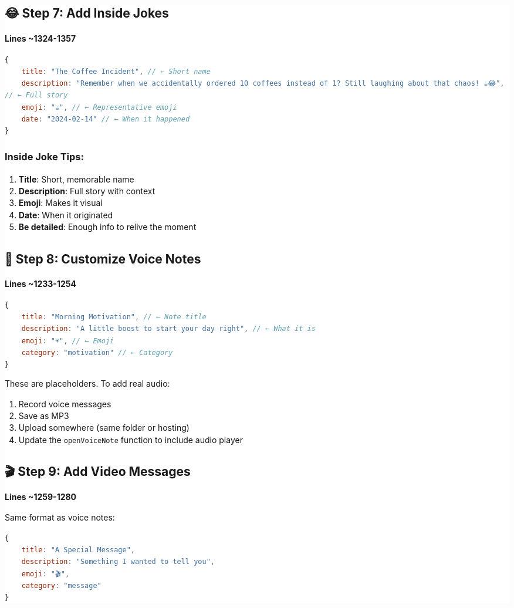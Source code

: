 ## 😂 Step 7: Add Inside Jokes

**Lines ~1324-1357**

```javascript
{
    title: "The Coffee Incident", // ← Short name
    description: "Remember when we accidentally ordered 10 coffees instead of 1? Still laughing about that chaos! ☕😂", // ← Full story
    emoji: "☕", // ← Representative emoji
    date: "2024-02-14" // ← When it happened
}
```

### Inside Joke Tips:
1. **Title**: Short, memorable name
2. **Description**: Full story with context
3. **Emoji**: Makes it visual
4. **Date**: When it originated
5. **Be detailed**: Enough info to relive the moment

## 🎤 Step 8: Customize Voice Notes

**Lines ~1233-1254**

```javascript
{
    title: "Morning Motivation", // ← Note title
    description: "A little boost to start your day right", // ← What it is
    emoji: "☀️", // ← Emoji
    category: "motivation" // ← Category
}
```

These are placeholders. To add real audio:
1. Record voice messages
2. Save as MP3
3. Upload somewhere (same folder or hosting)
4. Update the `openVoiceNote` function to include audio player

## 🎬 Step 9: Add Video Messages

**Lines ~1259-1280**

Same format as voice notes:

```javascript
{
    title: "A Special Message",
    description: "Something I wanted to tell you",
    emoji: "🎬",
    category: "message"
}
```
